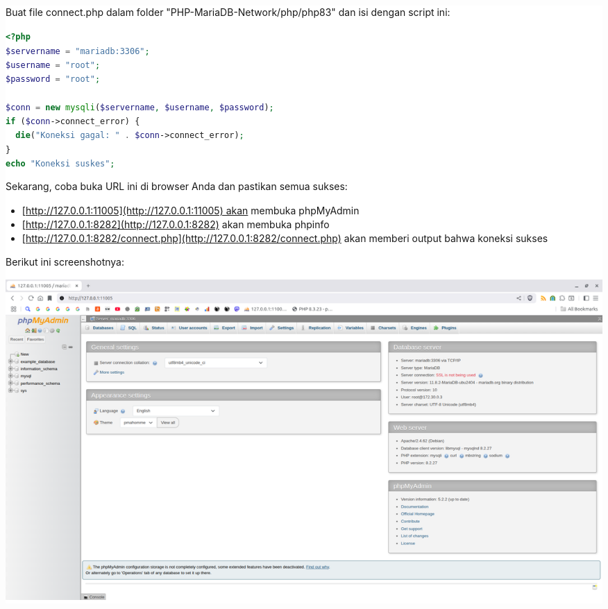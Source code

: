 Buat file connect.php dalam folder "PHP-MariaDB-Network/php/php83" dan isi dengan script ini:

```php
<?php
$servername = "mariadb:3306";
$username = "root";
$password = "root";

$conn = new mysqli($servername, $username, $password);
if ($conn->connect_error) {
  die("Koneksi gagal: " . $conn->connect_error);
}
echo "Koneksi suskes";
```

Sekarang, coba buka URL ini di browser Anda dan pastikan semua sukses:

-   [http://127.0.0.1:11005](http://127.0.0.1:11005) akan membuka phpMyAdmin
-   [http://127.0.0.1:8282](http://127.0.0.1:8282) akan membuka phpinfo
-   [http://127.0.0.1:8282/connect.php](http://127.0.0.1:8282/connect.php) akan memberi output bahwa koneksi sukses

Berikut ini screenshotnya:

<p align="center">
    <img src="../../media/Screenshot-from-2025-07-18-00-19-58.png?raw=true" alt="tampilan"/>
</p>

<p align="center">